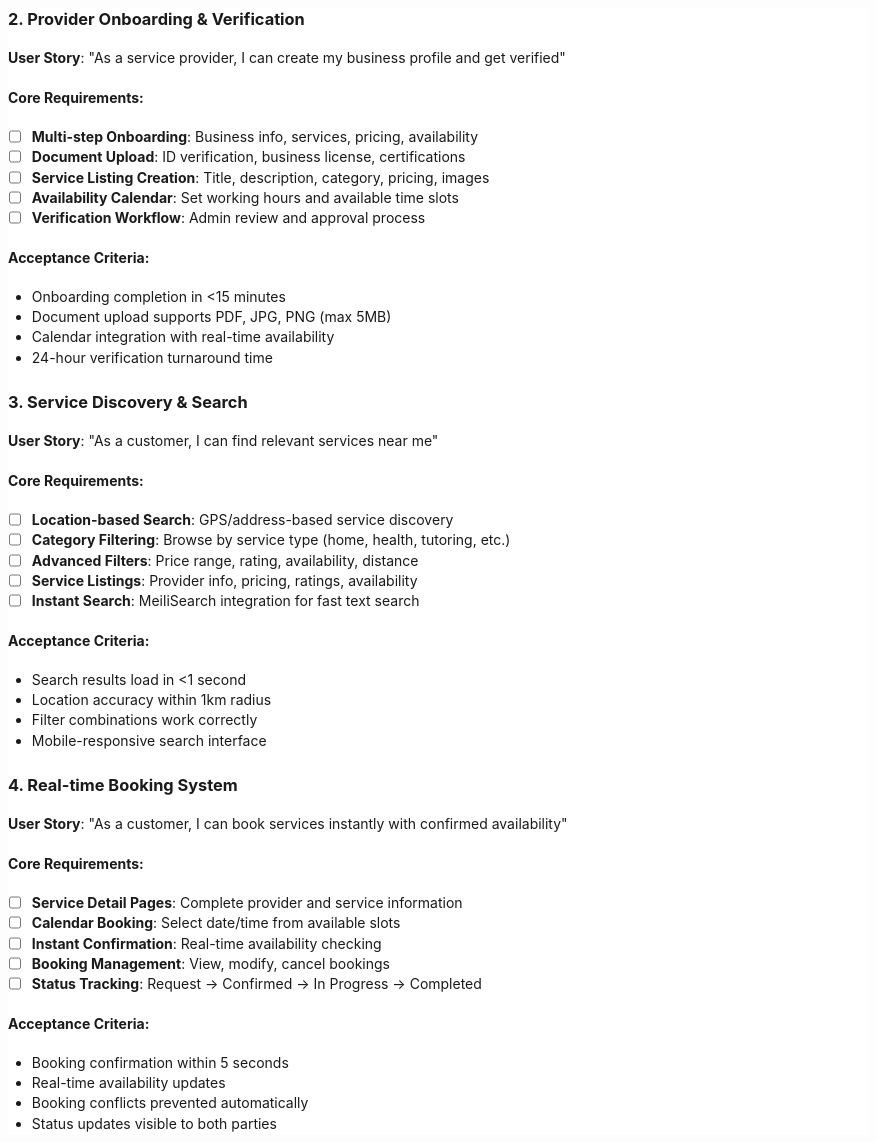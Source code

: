### 2. Provider Onboarding & Verification

**User Story**: "As a service provider, I can create my business profile and get verified"

#### Core Requirements:

- [ ] **Multi-step Onboarding**: Business info, services, pricing, availability
- [ ] **Document Upload**: ID verification, business license, certifications
- [ ] **Service Listing Creation**: Title, description, category, pricing, images
- [ ] **Availability Calendar**: Set working hours and available time slots
- [ ] **Verification Workflow**: Admin review and approval process

#### Acceptance Criteria:

- Onboarding completion in <15 minutes
- Document upload supports PDF, JPG, PNG (max 5MB)
- Calendar integration with real-time availability
- 24-hour verification turnaround time

### 3. Service Discovery & Search

**User Story**: "As a customer, I can find relevant services near me"

#### Core Requirements:

- [ ] **Location-based Search**: GPS/address-based service discovery
- [ ] **Category Filtering**: Browse by service type (home, health, tutoring, etc.)
- [ ] **Advanced Filters**: Price range, rating, availability, distance
- [ ] **Service Listings**: Provider info, pricing, ratings, availability
- [ ] **Instant Search**: MeiliSearch integration for fast text search

#### Acceptance Criteria:

- Search results load in <1 second
- Location accuracy within 1km radius
- Filter combinations work correctly
- Mobile-responsive search interface

### 4. Real-time Booking System

**User Story**: "As a customer, I can book services instantly with confirmed availability"

#### Core Requirements:

- [ ] **Service Detail Pages**: Complete provider and service information
- [ ] **Calendar Booking**: Select date/time from available slots
- [ ] **Instant Confirmation**: Real-time availability checking
- [ ] **Booking Management**: View, modify, cancel bookings
- [ ] **Status Tracking**: Request → Confirmed → In Progress → Completed

#### Acceptance Criteria:

- Booking confirmation within 5 seconds
- Real-time availability updates
- Booking conflicts prevented automatically
- Status updates visible to both parties
